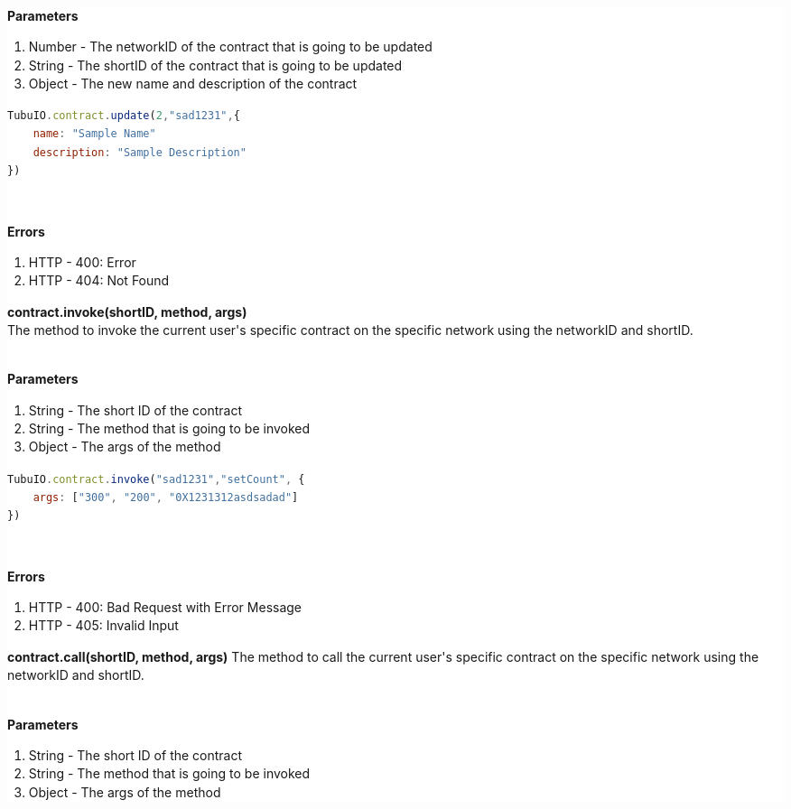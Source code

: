 **Parameters**
<br>
 1. Number - The networkID  of the contract that is going to be updated <br>
 2. String - The shortID of the contract that is going to be updated <br>
 3. Object - The new name and description of the contract <br>

```js
TubuIO.contract.update(2,"sad1231",{
    name: "Sample Name"
    description: "Sample Description"
})
```

<br>

**Errors**
<br>
1. HTTP - 400: Error <br>
2. HTTP - 404: Not Found <br>

**contract.invoke(shortID, method, args)**
<br>
The method to invoke the current user's specific contract on the specific network using the networkID and shortID.
<br>
<br>

**Parameters**
<br>
 1. String - The short ID of the contract  <br>
 2. String - The method that is going to be invoked<br>
 3. Object - The args of the method <br>

```js
TubuIO.contract.invoke("sad1231","setCount", {
    args: ["300", "200", "0X1231312asdsadad"]
})
```

<br>

**Errors**
<br>
1. HTTP - 400: Bad Request with Error Message <br>
2. HTTP - 405: Invalid Input <br>

**contract.call(shortID, method, args)**
The method to call the current user's specific contract on the specific network using the networkID and shortID.
<br>
<br>

**Parameters**
<br>
 1. String - The short ID of the contract  <br>
 2. String - The method that is going to be invoked<br>
 3. Object - The args of the method <br>
